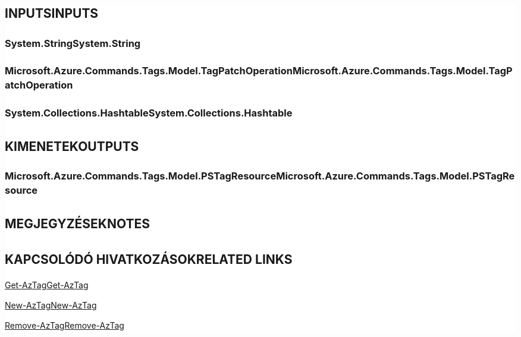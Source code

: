 ## <span data-ttu-id="9faa5-138">INPUTS</span><span class="sxs-lookup"><span data-stu-id="9faa5-138">INPUTS</span></span>

### <span data-ttu-id="9faa5-139">System.String</span><span class="sxs-lookup"><span data-stu-id="9faa5-139">System.String</span></span>

### <span data-ttu-id="9faa5-140">Microsoft.Azure.Commands.Tags.Model.TagPatchOperation</span><span class="sxs-lookup"><span data-stu-id="9faa5-140">Microsoft.Azure.Commands.Tags.Model.TagPatchOperation</span></span>

### <span data-ttu-id="9faa5-141">System.Collections.Hashtable</span><span class="sxs-lookup"><span data-stu-id="9faa5-141">System.Collections.Hashtable</span></span>

## <span data-ttu-id="9faa5-142">KIMENETEK</span><span class="sxs-lookup"><span data-stu-id="9faa5-142">OUTPUTS</span></span>

### <span data-ttu-id="9faa5-143">Microsoft.Azure.Commands.Tags.Model.PSTagResource</span><span class="sxs-lookup"><span data-stu-id="9faa5-143">Microsoft.Azure.Commands.Tags.Model.PSTagResource</span></span>

## <span data-ttu-id="9faa5-144">MEGJEGYZÉSEK</span><span class="sxs-lookup"><span data-stu-id="9faa5-144">NOTES</span></span>

## <span data-ttu-id="9faa5-145">KAPCSOLÓDÓ HIVATKOZÁSOK</span><span class="sxs-lookup"><span data-stu-id="9faa5-145">RELATED LINKS</span></span>

[<span data-ttu-id="9faa5-146">Get-AzTag</span><span class="sxs-lookup"><span data-stu-id="9faa5-146">Get-AzTag</span></span>](./Get-AzTag.md)

[<span data-ttu-id="9faa5-147">New-AzTag</span><span class="sxs-lookup"><span data-stu-id="9faa5-147">New-AzTag</span></span>](./New-AzTag.md)

[<span data-ttu-id="9faa5-148">Remove-AzTag</span><span class="sxs-lookup"><span data-stu-id="9faa5-148">Remove-AzTag</span></span>](./Remove-AzTag.md)
